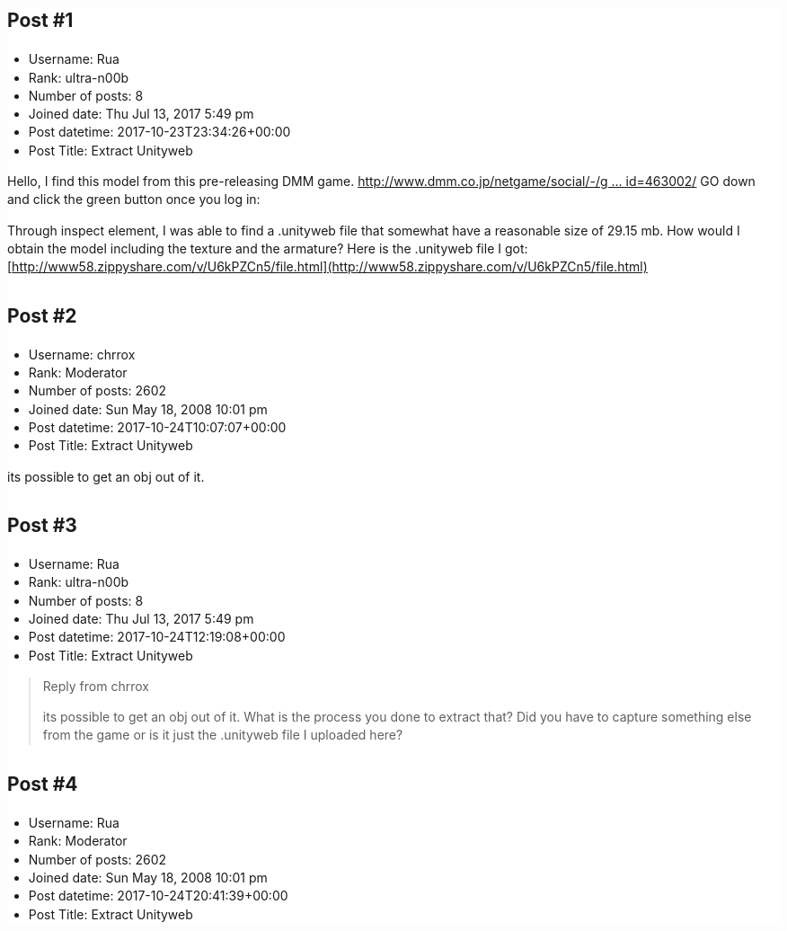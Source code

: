 ## Post #1
- Username: Rua
- Rank: ultra-n00b
- Number of posts: 8
- Joined date: Thu Jul 13, 2017 5:49 pm
- Post datetime: 2017-10-23T23:34:26+00:00
- Post Title: Extract Unityweb

Hello,
I find this model from this pre-releasing DMM game.
[http://www.dmm.co.jp/netgame/social/-/g ... id=463002/](http://www.dmm.co.jp/netgame/social/-/gadgets/=/app_id=463002/)
GO down and click the green button once you log in:

Through inspect element, I was able to find a .unityweb file that somewhat have a reasonable size of 29.15 mb.
How would I obtain the model including the texture and the armature?
Here is the .unityweb file I got:
[http://www58.zippyshare.com/v/U6kPZCn5/file.html](http://www58.zippyshare.com/v/U6kPZCn5/file.html)
## Post #2
- Username: chrrox
- Rank: Moderator
- Number of posts: 2602
- Joined date: Sun May 18, 2008 10:01 pm
- Post datetime: 2017-10-24T10:07:07+00:00
- Post Title: Extract Unityweb

its possible to get an obj out of it.
## Post #3
- Username: Rua
- Rank: ultra-n00b
- Number of posts: 8
- Joined date: Thu Jul 13, 2017 5:49 pm
- Post datetime: 2017-10-24T12:19:08+00:00
- Post Title: Extract Unityweb

> Reply from chrrox
>
> its possible to get an obj out of it.
What is the process you done to extract that?
Did you have to capture something else from the game or is it just the .unityweb file I uploaded here?
## Post #4
- Username: Rua
- Rank: Moderator
- Number of posts: 2602
- Joined date: Sun May 18, 2008 10:01 pm
- Post datetime: 2017-10-24T20:41:39+00:00
- Post Title: Extract Unityweb
